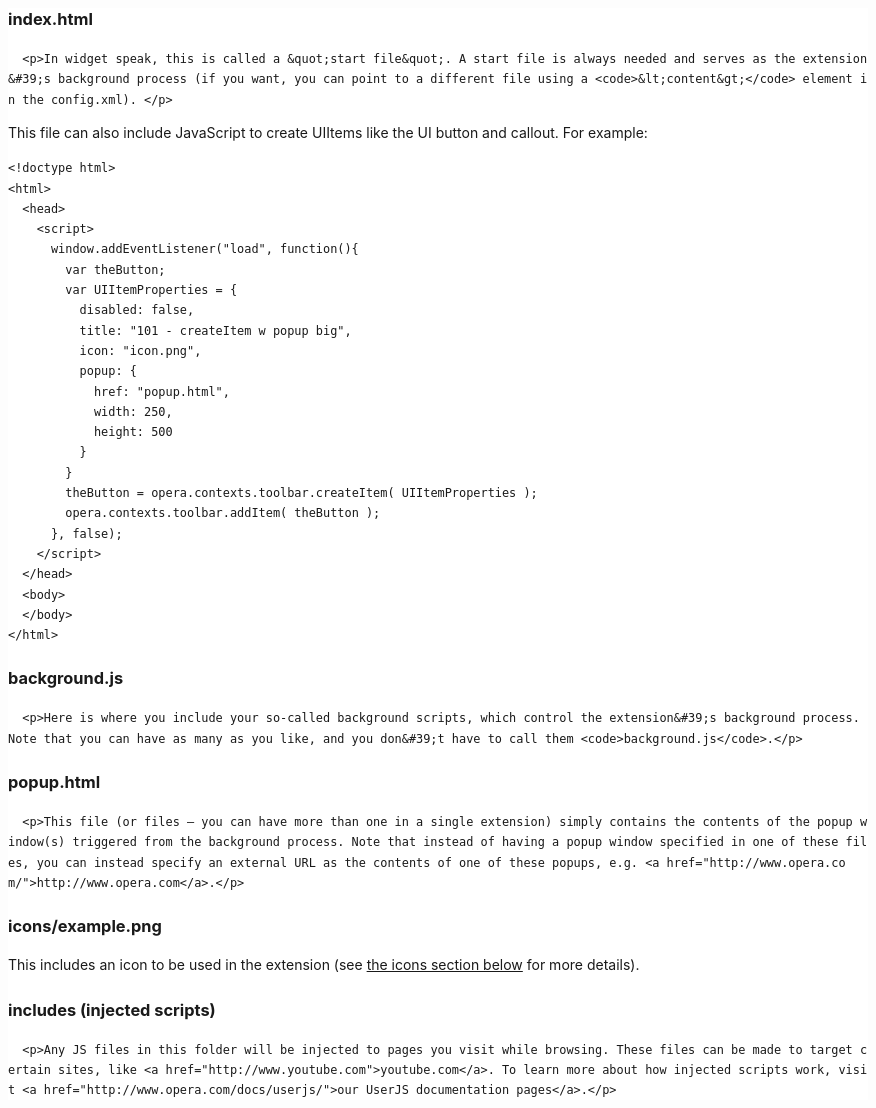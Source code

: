 <h3 id="index">index.html</h3>

	  <p>In widget speak, this is called a &quot;start file&quot;. A start file is always needed and serves as the extension&#39;s background process (if you want, you can point to a different file using a <code>&lt;content&gt;</code> element in the config.xml). </p>

<p>This file can also include JavaScript to create UIItems like the UI button and callout. For example:</p>

<pre><code>&lt;!doctype html&gt;
&lt;html&gt;
  &lt;head&gt;
    &lt;script&gt;
      window.addEventListener(&quot;load&quot;, function(){
        var theButton;
        var UIItemProperties = {
          disabled: false,
          title: &quot;101 - createItem w popup big&quot;,
          icon: &quot;icon.png&quot;,
          popup: {
            href: &quot;popup.html&quot;,
            width: 250,
            height: 500
          }
        }
        theButton = opera.contexts.toolbar.createItem( UIItemProperties );
        opera.contexts.toolbar.addItem( theButton );
      }, false);
    &lt;/script&gt;
  &lt;/head&gt;
  &lt;body&gt;
  &lt;/body&gt;
&lt;/html&gt;</code></pre>


<h3 id="background">background.js</h3>

	  <p>Here is where you include your so-called background scripts, which control the extension&#39;s background process. Note that you can have as many as you like, and you don&#39;t have to call them <code>background.js</code>.</p>

<h3 id="popup">popup.html</h3>

	  <p>This file (or files — you can have more than one in a single extension) simply contains the contents of the popup window(s) triggered from the background process. Note that instead of having a popup window specified in one of these files, you can instead specify an external URL as the contents of one of these popups, e.g. <a href="http://www.opera.com/">http://www.opera.com</a>.</p>

<h3 id="icon">icons/example.png</h3>

<p>This includes an icon to be used in the extension (see <a href="#icons">the icons section below</a> for more details).</p>

<h3 id="includes">includes (injected scripts)</h3>

	  <p>Any JS files in this folder will be injected to pages you visit while browsing. These files can be made to target certain sites, like <a href="http://www.youtube.com">youtube.com</a>. To learn more about how injected scripts work, visit <a href="http://www.opera.com/docs/userjs/">our UserJS documentation pages</a>.</p>
